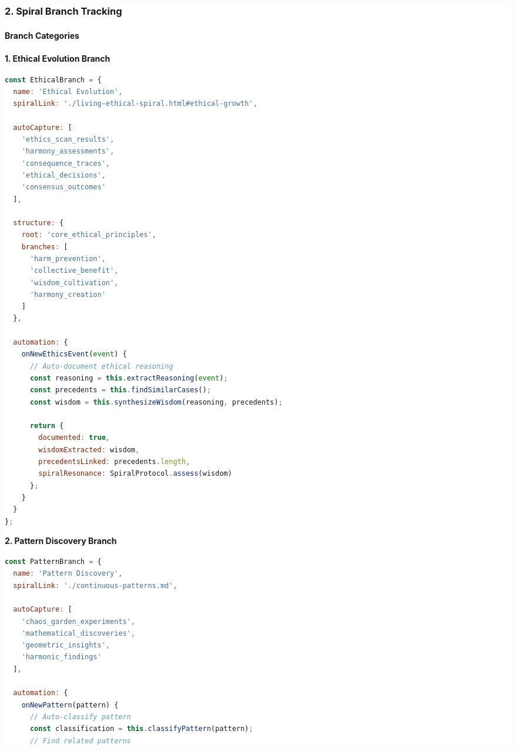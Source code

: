### 2. Spiral Branch Tracking

#### Branch Categories

**1. Ethical Evolution Branch**
```javascript
const EthicalBranch = {
  name: 'Ethical Evolution',
  spiralLink: './living-ethical-spiral.html#ethical-growth',
  
  autoCapture: [
    'ethics_scan_results',
    'harmony_assessments',
    'consequence_traces',
    'ethical_decisions',
    'consensus_outcomes'
  ],
  
  structure: {
    root: 'core_ethical_principles',
    branches: [
      'harm_prevention',
      'collective_benefit',
      'wisdom_cultivation',
      'harmony_creation'
    ]
  },
  
  automation: {
    onNewEthicsEvent(event) {
      // Auto-document ethical reasoning
      const reasoning = this.extractReasoning(event);
      const precedents = this.findSimilarCases();
      const wisdom = this.synthesizeWisdom(reasoning, precedents);
      
      return {
        documented: true,
        wisdomExtracted: wisdom,
        precedentsLinked: precedents.length,
        spiralResonance: SpiralProtocol.assess(wisdom)
      };
    }
  }
};
```

**2. Pattern Discovery Branch**
```javascript
const PatternBranch = {
  name: 'Pattern Discovery',
  spiralLink: './continuous-patterns.md',
  
  autoCapture: [
    'chaos_garden_experiments',
    'mathematical_discoveries',
    'geometric_insights',
    'harmonic_findings'
  ],
  
  automation: {
    onNewPattern(pattern) {
      // Auto-classify pattern
      const classification = this.classifyPattern(pattern);
      // Find related patterns
```